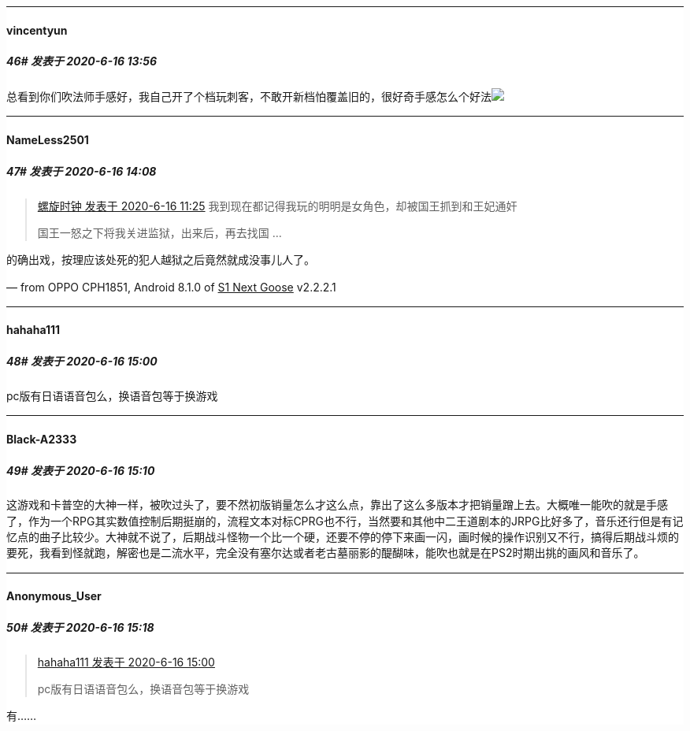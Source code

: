 
-----

####  vincentyun  
##### 46#       发表于 2020-6-16 13:56


总看到你们吹法师手感好，我自己开了个档玩刺客，不敢开新档怕覆盖旧的，很好奇手感怎么个好法<img src="https://static.saraba1st.com/image/smiley/face2017/067.png" referrerpolicy="no-referrer">


-----

####  NameLess2501  
##### 47#       发表于 2020-6-16 14:08


<blockquote><a href="httphttps://bbs.saraba1st.com/2b/forum.php?mod=redirect&amp;goto=findpost&amp;pid=47823760&amp;ptid=1942027" target="_blank">螺旋时钟 发表于 2020-6-16 11:25</a>
我到现在都记得我玩的明明是女角色，却被国王抓到和王妃通奸

国王一怒之下将我关进监狱，出来后，再去找国 ...</blockquote>
的确出戏，按理应该处死的犯人越狱之后竟然就成没事儿人了。

— from OPPO CPH1851, Android 8.1.0 of [S1 Next Goose](https://pan.baidu.com/s/1mi43uRm) v2.2.2.1


-----

####  hahaha111  
##### 48#       发表于 2020-6-16 15:00


pc版有日语语音包么，换语音包等于换游戏


-----

####  Black-A2333  
##### 49#       发表于 2020-6-16 15:10


这游戏和卡普空的大神一样，被吹过头了，要不然初版销量怎么才这么点，靠出了这么多版本才把销量蹭上去。大概唯一能吹的就是手感了，作为一个RPG其实数值控制后期挺崩的，流程文本对标CPRG也不行，当然要和其他中二王道剧本的JRPG比好多了，音乐还行但是有记忆点的曲子比较少。大神就不说了，后期战斗怪物一个比一个硬，还要不停的停下来画一闪，画时候的操作识别又不行，搞得后期战斗烦的要死，我看到怪就跑，解密也是二流水平，完全没有塞尔达或者老古墓丽影的醍醐味，能吹也就是在PS2时期出挑的画风和音乐了。


-----

####  Anonymous_User  
##### 50#       发表于 2020-6-16 15:18


<blockquote><a href="httphttps://bbs.saraba1st.com/2b/forum.php?mod=redirect&amp;goto=findpost&amp;pid=47826566&amp;ptid=1942027" target="_blank">hahaha111 发表于 2020-6-16 15:00</a>

pc版有日语语音包么，换语音包等于换游戏</blockquote>
有……

